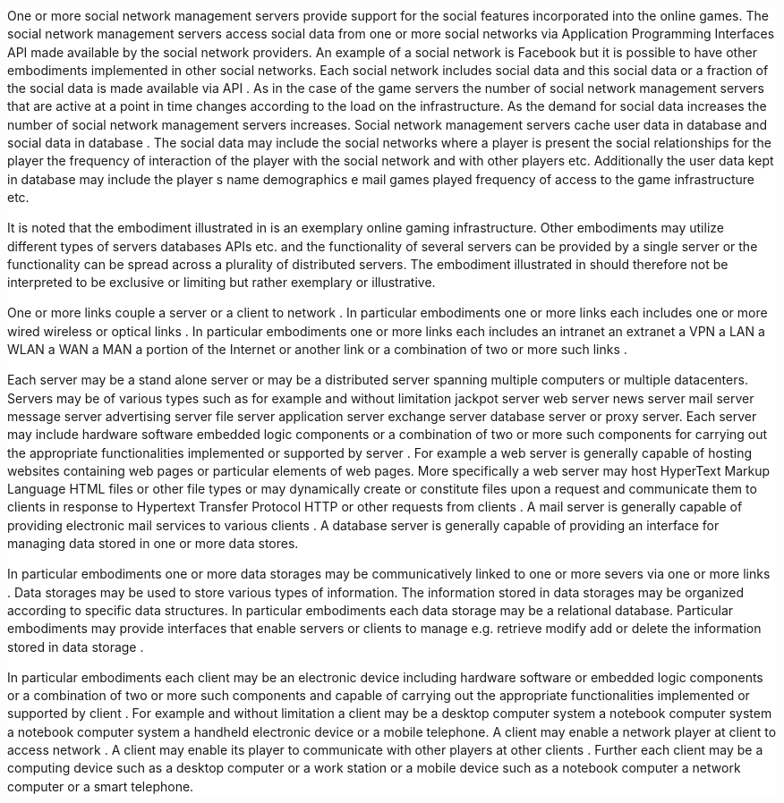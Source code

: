 One or more social network management servers provide support for the social features incorporated into the online games. The social network management servers access social data from one or more social networks via Application Programming Interfaces API made available by the social network providers. An example of a social network is Facebook but it is possible to have other embodiments implemented in other social networks. Each social network includes social data and this social data or a fraction of the social data is made available via API . As in the case of the game servers the number of social network management servers that are active at a point in time changes according to the load on the infrastructure. As the demand for social data increases the number of social network management servers increases. Social network management servers cache user data in database and social data in database . The social data may include the social networks where a player is present the social relationships for the player the frequency of interaction of the player with the social network and with other players etc. Additionally the user data kept in database may include the player s name demographics e mail games played frequency of access to the game infrastructure etc.

It is noted that the embodiment illustrated in is an exemplary online gaming infrastructure. Other embodiments may utilize different types of servers databases APIs etc. and the functionality of several servers can be provided by a single server or the functionality can be spread across a plurality of distributed servers. The embodiment illustrated in should therefore not be interpreted to be exclusive or limiting but rather exemplary or illustrative.

One or more links couple a server or a client to network . In particular embodiments one or more links each includes one or more wired wireless or optical links . In particular embodiments one or more links each includes an intranet an extranet a VPN a LAN a WLAN a WAN a MAN a portion of the Internet or another link or a combination of two or more such links .

Each server may be a stand alone server or may be a distributed server spanning multiple computers or multiple datacenters. Servers may be of various types such as for example and without limitation jackpot server web server news server mail server message server advertising server file server application server exchange server database server or proxy server. Each server may include hardware software embedded logic components or a combination of two or more such components for carrying out the appropriate functionalities implemented or supported by server . For example a web server is generally capable of hosting websites containing web pages or particular elements of web pages. More specifically a web server may host HyperText Markup Language HTML files or other file types or may dynamically create or constitute files upon a request and communicate them to clients in response to Hypertext Transfer Protocol HTTP or other requests from clients . A mail server is generally capable of providing electronic mail services to various clients . A database server is generally capable of providing an interface for managing data stored in one or more data stores.

In particular embodiments one or more data storages may be communicatively linked to one or more severs via one or more links . Data storages may be used to store various types of information. The information stored in data storages may be organized according to specific data structures. In particular embodiments each data storage may be a relational database. Particular embodiments may provide interfaces that enable servers or clients to manage e.g. retrieve modify add or delete the information stored in data storage .

In particular embodiments each client may be an electronic device including hardware software or embedded logic components or a combination of two or more such components and capable of carrying out the appropriate functionalities implemented or supported by client . For example and without limitation a client may be a desktop computer system a notebook computer system a notebook computer system a handheld electronic device or a mobile telephone. A client may enable a network player at client to access network . A client may enable its player to communicate with other players at other clients . Further each client may be a computing device such as a desktop computer or a work station or a mobile device such as a notebook computer a network computer or a smart telephone.
